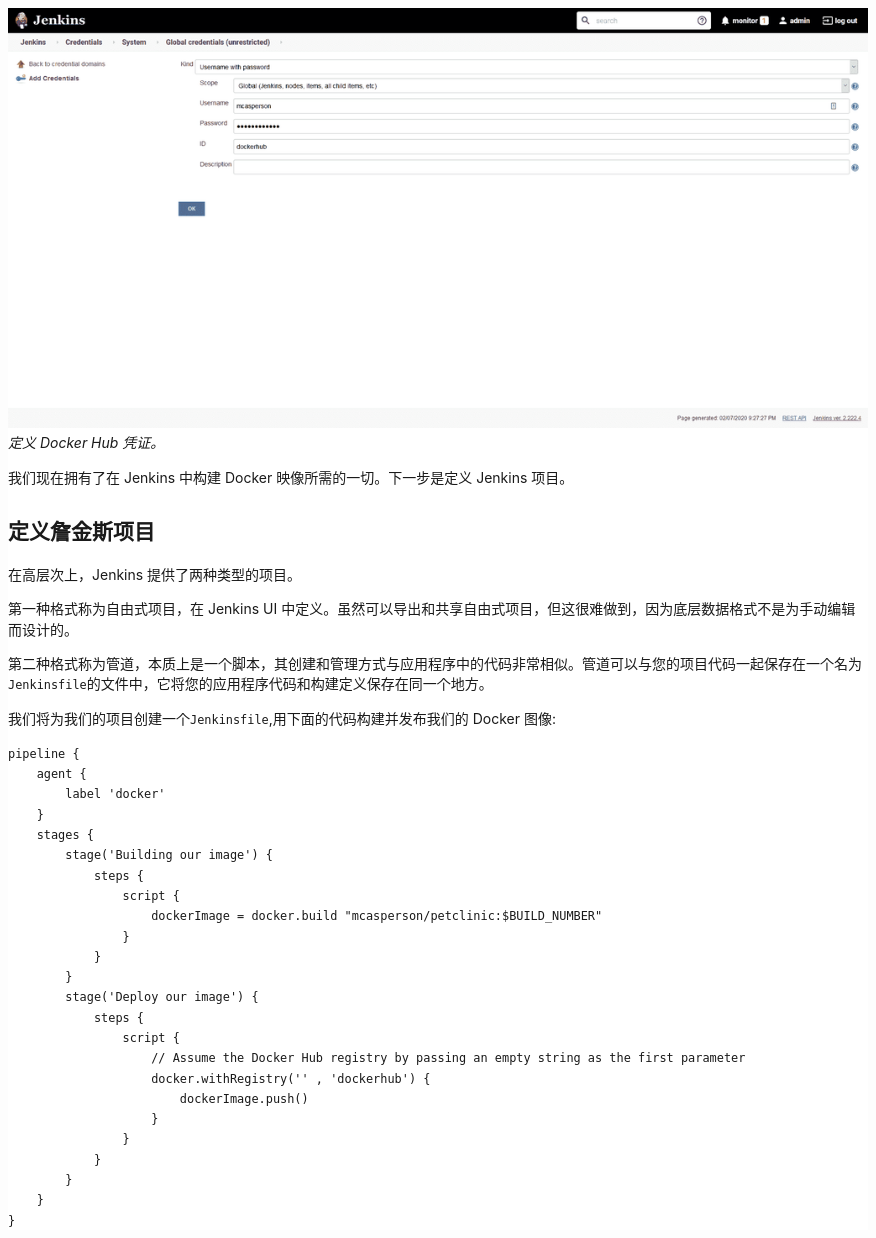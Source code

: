 [![Define the Docker Hub credentials](img/c4061f70a1b654acaf5d50b3066eafd6.png) ](#) *定义 Docker Hub 凭证。*

我们现在拥有了在 Jenkins 中构建 Docker 映像所需的一切。下一步是定义 Jenkins 项目。

## 定义詹金斯项目

在高层次上，Jenkins 提供了两种类型的项目。

第一种格式称为自由式项目，在 Jenkins UI 中定义。虽然可以导出和共享自由式项目，但这很难做到，因为底层数据格式不是为手动编辑而设计的。

第二种格式称为管道，本质上是一个脚本，其创建和管理方式与应用程序中的代码非常相似。管道可以与您的项目代码一起保存在一个名为`Jenkinsfile`的文件中，它将您的应用程序代码和构建定义保存在同一个地方。

我们将为我们的项目创建一个`Jenkinsfile`,用下面的代码构建并发布我们的 Docker 图像:

```
pipeline {
    agent {
        label 'docker'
    }
    stages {
        stage('Building our image') {
            steps {
                script {
                    dockerImage = docker.build "mcasperson/petclinic:$BUILD_NUMBER"
                }
            }
        }
        stage('Deploy our image') {
            steps {
                script {
                    // Assume the Docker Hub registry by passing an empty string as the first parameter
                    docker.withRegistry('' , 'dockerhub') {
                        dockerImage.push()
                    }
                }
            }
        }
    }
} 
```
